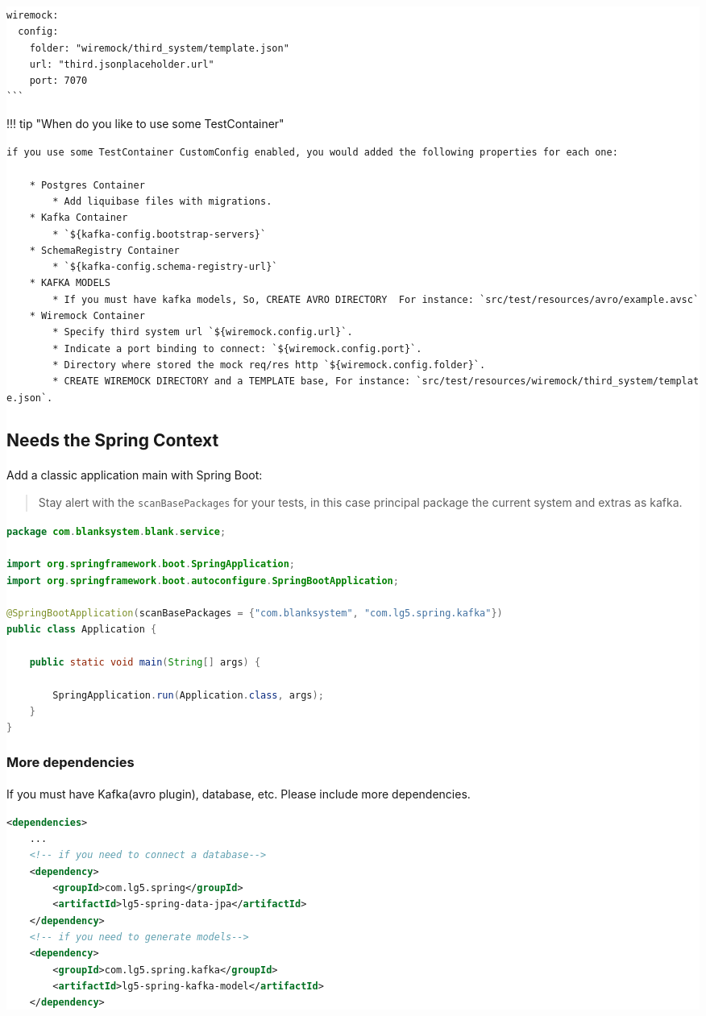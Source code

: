     wiremock:
      config:
        folder: "wiremock/third_system/template.json"
        url: "third.jsonplaceholder.url"
        port: 7070
    ```

!!! tip "When do you like to use some TestContainer"

    if you use some TestContainer CustomConfig enabled, you would added the following properties for each one: 

        * Postgres Container
            * Add liquibase files with migrations. 
        * Kafka Container       
            * `${kafka-config.bootstrap-servers}`       
        * SchemaRegistry Container      
            * `${kafka-config.schema-registry-url}`
        * KAFKA MODELS
            * If you must have kafka models, So, CREATE AVRO DIRECTORY  For instance: `src/test/resources/avro/example.avsc`
        * Wiremock Container        
            * Specify third system url `${wiremock.config.url}`.        
            * Indicate a port binding to connect: `${wiremock.config.port}`.       
            * Directory where stored the mock req/res http `${wiremock.config.folder}`.
            * CREATE WIREMOCK DIRECTORY and a TEMPLATE base, For instance: `src/test/resources/wiremock/third_system/template.json`.

## Needs the Spring Context

Add a classic application main with Spring Boot:

> Stay alert with the `scanBasePackages` for your tests, in this case principal package the current system and extras as kafka. 

```java title="Application.java" linenums="1" hl_lines="6"
package com.blanksystem.blank.service;

import org.springframework.boot.SpringApplication;
import org.springframework.boot.autoconfigure.SpringBootApplication;

@SpringBootApplication(scanBasePackages = {"com.blanksystem", "com.lg5.spring.kafka"})
public class Application {

    public static void main(String[] args) {

        SpringApplication.run(Application.class, args);
    }
}
```

### More dependencies
If you must have Kafka(avro plugin), database, etc. Please include more dependencies.
```xml linenums="1" hl_lines="5 10 15 22 41 49 50 51"
<dependencies>
    ...
    <!-- if you need to connect a database-->
    <dependency>
        <groupId>com.lg5.spring</groupId>
        <artifactId>lg5-spring-data-jpa</artifactId>
    </dependency>
    <!-- if you need to generate models-->
    <dependency>
        <groupId>com.lg5.spring.kafka</groupId>
        <artifactId>lg5-spring-kafka-model</artifactId>
    </dependency>
```